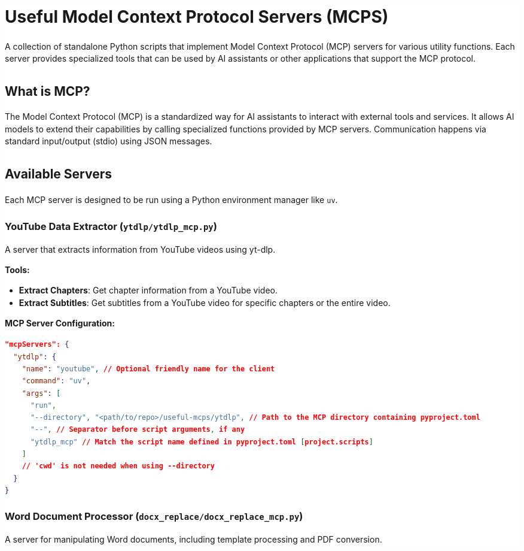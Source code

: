 # Useful Model Context Protocol Servers (MCPS)

A collection of standalone Python scripts that implement Model Context Protocol
(MCP) servers for various utility functions. Each server provides specialized
tools that can be used by AI assistants or other applications that support the
MCP protocol.

## What is MCP?

The Model Context Protocol (MCP) is a standardized way for AI assistants to
interact with external tools and services. It allows AI models to extend their
capabilities by calling specialized functions provided by MCP servers.
Communication happens via standard input/output (stdio) using JSON messages.

## Available Servers

Each MCP server is designed to be run using a Python environment manager like
`uv`.

### YouTube Data Extractor (`ytdlp/ytdlp_mcp.py`)

A server that extracts information from YouTube videos using yt-dlp.

**Tools:**

- **Extract Chapters**: Get chapter information from a YouTube video.
- **Extract Subtitles**: Get subtitles from a YouTube video for specific
  chapters or the entire video.

**MCP Server Configuration:**

```json
"mcpServers": {
  "ytdlp": {
    "name": "youtube", // Optional friendly name for the client
    "command": "uv",
    "args": [
      "run",
      "--directory", "<path/to/repo>/useful-mcps/ytdlp", // Path to the MCP directory containing pyproject.toml
      "--", // Separator before script arguments, if any
      "ytdlp_mcp" // Match the script name defined in pyproject.toml [project.scripts]
    ]
    // 'cwd' is not needed when using --directory
  }
}
```

### Word Document Processor (`docx_replace/docx_replace_mcp.py`)

A server for manipulating Word documents, including template processing and PDF
conversion.
